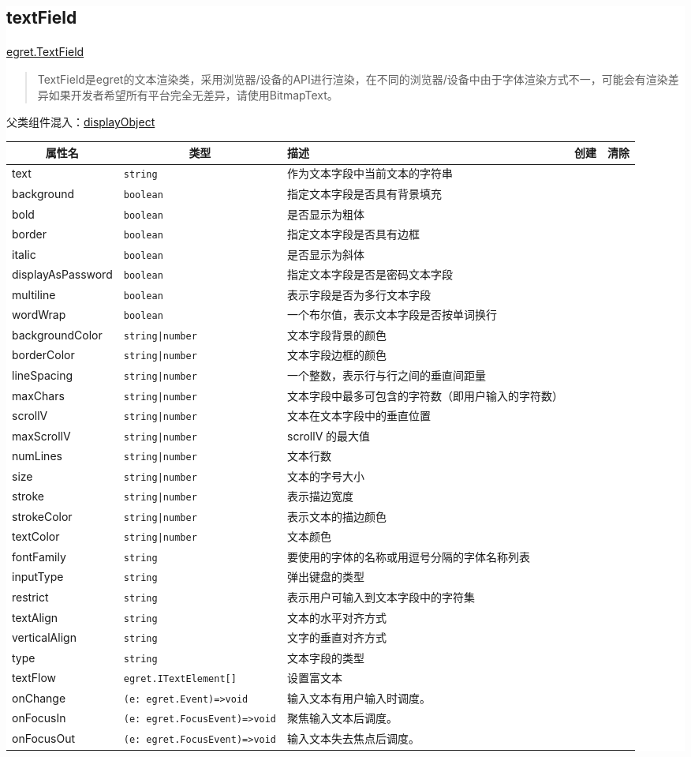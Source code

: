 ## textField
[egret.TextField](https://docs.egret.com/engine/docs/api/engine/egret.TextField)  

> TextField是egret的文本渲染类，采用浏览器/设备的API进行渲染，在不同的浏览器/设备中由于字体渲染方式不一，可能会有渲染差异如果开发者希望所有平台完全无差异，请使用BitmapText。

父类组件混入：[displayObject](/components/egret#displayobject)

| 属性名            | 类型                          | 描述                                               | 创建 | 清除 |
| ----------------- | ----------------------------- | :------------------------------------------------- | :--- | :--- |
| text              | `string`                      | 作为文本字段中当前文本的字符串                     |      |
| background        | `boolean`                     | 指定文本字段是否具有背景填充                       |      |
| bold              | `boolean`                     | 是否显示为粗体                                     |      |
| border            | `boolean`                     | 指定文本字段是否具有边框                           |      |
| italic            | `boolean`                     | 是否显示为斜体                                     |      |
| displayAsPassword | `boolean`                     | 指定文本字段是否是密码文本字段                     |      |
| multiline         | `boolean`                     | 表示字段是否为多行文本字段                         |      |
| wordWrap          | `boolean`                     | 一个布尔值，表示文本字段是否按单词换行             |      |
| backgroundColor   | `string\|number`              | 文本字段背景的颜色                                 |      |
| borderColor       | `string\|number`              | 文本字段边框的颜色                                 |      |
| lineSpacing       | `string\|number`              | 一个整数，表示行与行之间的垂直间距量               |      |
| maxChars          | `string\|number`              | 文本字段中最多可包含的字符数（即用户输入的字符数） |      |
| scrollV           | `string\|number`              | 文本在文本字段中的垂直位置                         |      |
| maxScrollV        | `string\|number`              | scrollV 的最大值                                   |      |
| numLines          | `string\|number`              | 文本行数                                           |      |
| size              | `string\|number`              | 文本的字号大小                                     |      |
| stroke            | `string\|number`              | 表示描边宽度                                       |      |
| strokeColor       | `string\|number`              | 表示文本的描边颜色                                 |      |
| textColor         | `string\|number`              | 文本颜色                                           |      |
| fontFamily        | `string`                      | 要使用的字体的名称或用逗号分隔的字体名称列表       |      |
| inputType         | `string`                      | 弹出键盘的类型                                     |      |
| restrict          | `string`                      | 表示用户可输入到文本字段中的字符集                 |      |
| textAlign         | `string`                      | 文本的水平对齐方式                                 |      |
| verticalAlign     | `string`                      | 文字的垂直对齐方式                                 |      |
| type              | `string`                      | 文本字段的类型                                     |      |
| textFlow          | `egret.ITextElement[]`        | 设置富文本                                         |      |      |
| onChange          | `(e: egret.Event)=>void`      | 输入文本有用户输入时调度。                         |      |
| onFocusIn         | `(e: egret.FocusEvent)=>void` | 聚焦输入文本后调度。                               |      |
| onFocusOut        | `(e: egret.FocusEvent)=>void` | 输入文本失去焦点后调度。                           |      |
